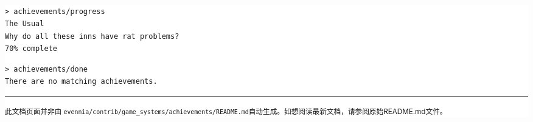 ```
> achievements/progress
The Usual
Why do all these inns have rat problems?
70% complete
```

```
> achievements/done
There are no matching achievements.
```


----

<small>此文档页面并非由 `evennia/contrib/game_systems/achievements/README.md`自动生成。如想阅读最新文档，请参阅原始README.md文件。</small>
